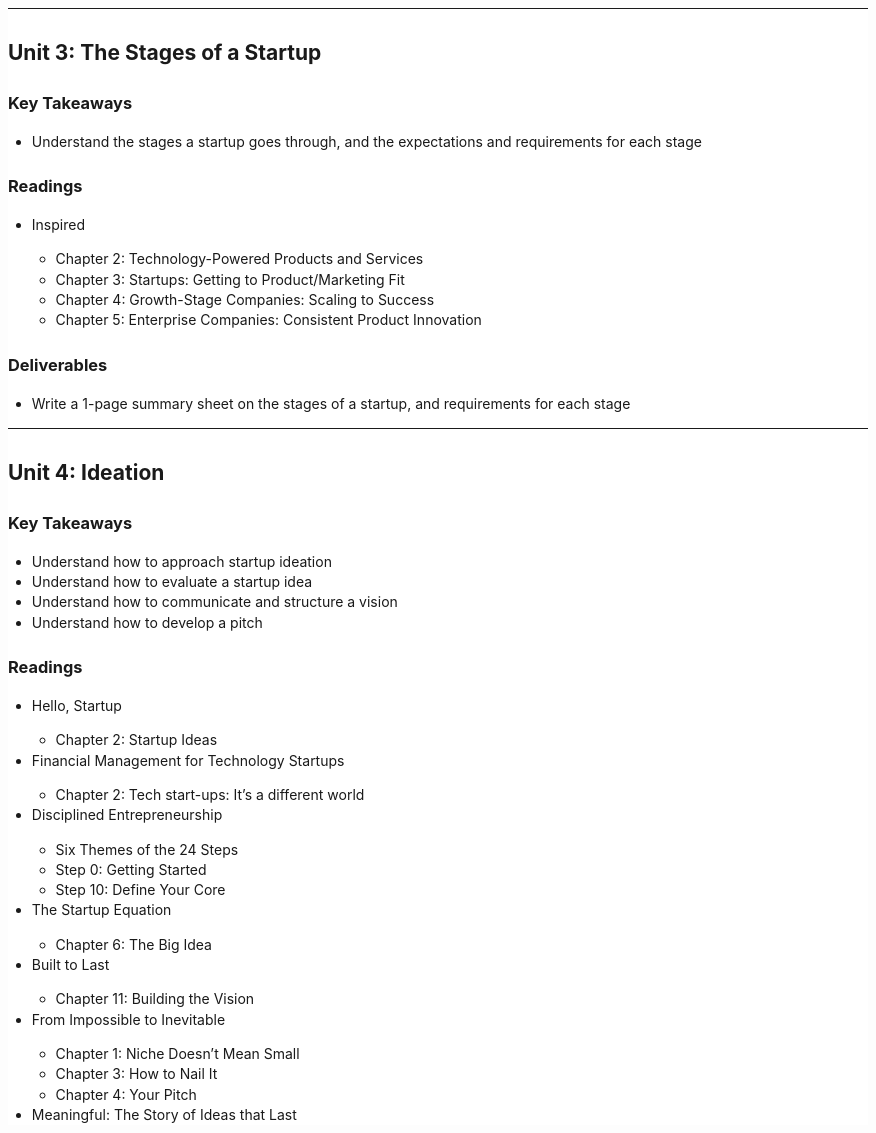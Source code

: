 <hr>

<h2>Unit 3: The Stages of a Startup</h2>
  <h3>Key Takeaways</h3>
  <ul>
    <li>Understand the stages a startup goes through, and the expectations and requirements for each stage</li>
  </ul>
  <h3>Readings</h3>
  <ul>
    <li>Inspired</li>
    <ul>
      <li>Chapter 2: Technology-Powered Products and Services</li>
      <li>Chapter 3: Startups: Getting to Product/Marketing Fit</li>
      <li>Chapter 4: Growth-Stage Companies: Scaling to Success</li>
      <li>Chapter 5: Enterprise Companies: Consistent Product Innovation</li>
    </ul>
  </ul>
  <h3>Deliverables</h3>
  <ul>
    <li>Write a 1-page summary sheet on the stages of a startup, and requirements for each stage</li>
  </ul>

<hr>

<h2>Unit 4: Ideation</h2>
  <h3>Key Takeaways</h3>
  <ul>
    <li>Understand how to approach startup ideation</li>
    <li>Understand how to evaluate a startup idea</li>
    <li>Understand how to communicate and structure a vision
    <li>Understand how to develop a pitch</li>
  </ul>
  <h3>Readings</h3>
  <ul>
    <li>Hello, Startup</li>
    <ul>
      <li>Chapter 2: Startup Ideas</li>
    </ul>
    <li>Financial Management for Technology Startups</li>
    <ul>
      <li>Chapter 2: Tech start-ups: It’s a different world</li>
    </ul>
    <li>Disciplined Entrepreneurship</li>
    <ul>
      <li>Six Themes of the 24 Steps</li>
      <li>Step 0: Getting Started</li>
      <li>Step 10: Define Your Core</li>
    </ul>
    <li>The Startup Equation</li>
    <ul>
      <li>Chapter 6: The Big Idea</li>
    </ul>
    <li>Built to Last</li>
    <ul>
      <li>Chapter 11: Building the Vision</li>
    </ul>
    <li>From Impossible to Inevitable</li>
    <ul>
      <li>Chapter 1: Niche Doesn’t Mean Small</li>
      <li>Chapter 3: How to Nail It</li>
      <li>Chapter 4: Your Pitch</li>
    </ul>
    <li>Meaningful: The Story of Ideas that Last</li>
    <ul>